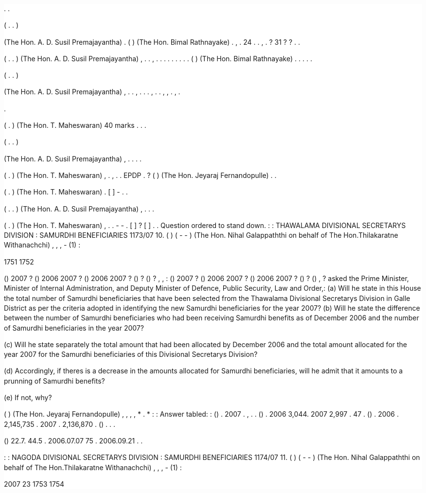 . .

( . . )

(The Hon. A. D. Susil Premajayantha) . ( ) (The Hon. Bimal Rathnayake) . , . 24 . . , . ? 31 ? ? . .

( . . ) (The Hon. A. D. Susil Premajayantha) , . . , . . . . . . . . . ( ) (The Hon. Bimal Rathnayake) . . . . .

( . . )

(The Hon. A. D. Susil Premajayantha) , . . , . . . , . . , , . , .

.

( . ) (The Hon. T. Maheswaran) 40 marks . . .

( . . )

(The Hon. A. D. Susil Premajayantha) , . . . .

( . ) (The Hon. T. Maheswaran) , . , . . EPDP . ? ( ) (The Hon. Jeyaraj Fernandopulle) . .

( . ) (The Hon. T. Maheswaran) . [ ] - . .

( . . ) (The Hon. A. D. Susil Premajayantha) , . . .

( . ) (The Hon. T. Maheswaran) , . . - - . [ ] ? [ ] . . Question ordered to stand down. : : THAWALAMA DIVISIONAL SECRETARYS DIVISION : SAMURDHI BENEFICIARIES 1173/07 10. ( ) ( - - ) (The Hon. Nihal Galappaththi on behalf of The Hon.Thilakaratne Withanachchi) , , , - (1) :

1751 1752

() 2007 ? () 2006 2007 ? () 2006 2007 ? () ? () ? , , : () 2007 ? () 2006 2007 ? () 2006 2007 ? () ? () , ? asked the Prime Minister, Minister of Internal Administration, and Deputy Minister of Defence, Public Security, Law and Order,: (a) Will he state in this House the total number of Samurdhi beneficiaries that have been selected from the Thawalama Divisional Secretarys Division in Galle District as per the criteria adopted in identifying the new Samurdhi beneficiaries for the year 2007? (b) Will he state the difference between the number of Samurdhi beneficiaries who had been receiving Samurdhi benefits as of December 2006 and the number of Samurdhi beneficiaries in the year 2007?

(c) Will he state separately the total amount that had been allocated by December 2006 and the total amount allocated for the year 2007 for the Samurdhi beneficiaries of this Divisional Secretarys Division?

(d) Accordingly, if theres is a decrease in the amounts allocated for Samurdhi beneficiaries, will he admit that it amounts to a prunning of Samurdhi benefits?

(e) If not, why?

( ) (The Hon. Jeyaraj Fernandopulle) , , , , * . * : : Answer tabled: : () . 2007 . , . . () . 2006 3,044. 2007 2,997 . 47 . () . 2006 . 2,145,735 . 2007 . 2,136,870 . () . . .

() 22.7. 44.5 . 2006.07.07 75 . 2006.09.21 . .

: : NAGODA DIVISIONAL SECRETARYS DIVISION : SAMURDHI BENEFICIARIES 1174/07 11. ( ) ( - - ) (The Hon. Nihal Galappaththi on behalf of The Hon.Thilakaratne Withanachchi) , , , - (1) :

2007 23 1753 1754
